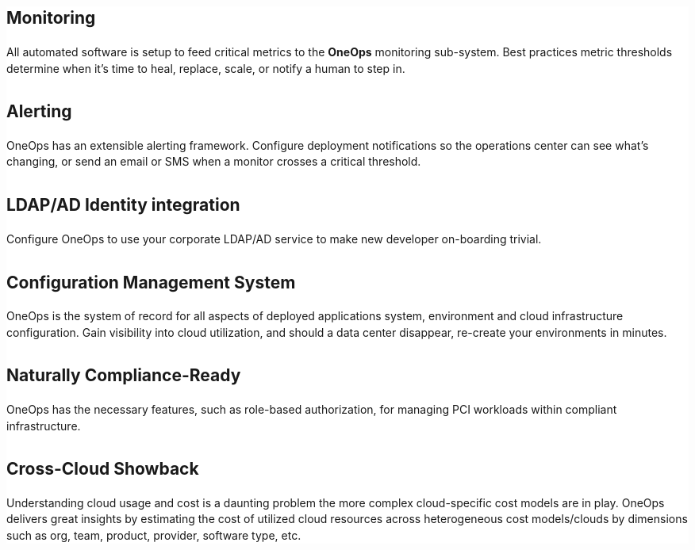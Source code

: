 <div class="row">
  <div class="col-md-6">
    <div class="headline">
      <h2><i class="fa fa-heartbeat"></i> Monitoring</h2>
    </div>
    <p>All automated software is setup to feed critical metrics to the
    <strong>OneOps</strong> monitoring sub-system. Best practices metric
    thresholds determine when it’s time to heal, replace, scale, or notify
    a human to step in.</p>
  </div>

  <div class="col-md-6">
    <div class="headline">
      <h2><i class="fa fa-warning"></i> Alerting</h2>
    </div>
    <p>OneOps has an extensible alerting framework. Configure deployment
    notifications so the operations center can see what’s changing, or send
    an email or SMS when a monitor crosses a critical threshold.</p>
  </div>
</div>

<div class="row">
  <div class="col-md-6">
    <div class="headline">
      <h2><i class="fa fa-user-plus"></i> LDAP/AD Identity integration</h2>
    </div>
    <p>Configure OneOps to use your corporate LDAP/AD service to make new
    developer on-boarding trivial.</p>
  </div>

  <div class="col-md-6">
    <div class="headline">
      <h2><i class="fa fa-cogs"></i> Configuration Management System</h2>
    </div>
    <p>OneOps is the system of record for all aspects of deployed applications
    system, environment and cloud infrastructure configuration. Gain visibility into cloud utilization,
    and should a data center disappear, re-create your environments in minutes.</p>
  </div>
</div>  

<div class="row">
  <div class="col-md-6">
    <div class="headline">
      <h2><i class="fa fa-shield"></i> Naturally Compliance-Ready</h2>
    </div>
    <p>OneOps has the necessary features, such as role-based authorization, for
    managing PCI workloads within compliant infrastructure.</p>
  </div>

  <div class="col-md-6">
    <div class="headline">
      <h2><i class="fa fa-cloud"></i> Cross-Cloud Showback</h2>
    </div>
    <p>Understanding cloud usage and cost is a daunting problem the more complex
    cloud-specific cost models are in play. OneOps delivers great insights by estimating the cost
    of utilized cloud resources across heterogeneous cost models/clouds by dimensions such as org,
    team, product, provider, software type, etc.</p>
  </div>
</div>  
